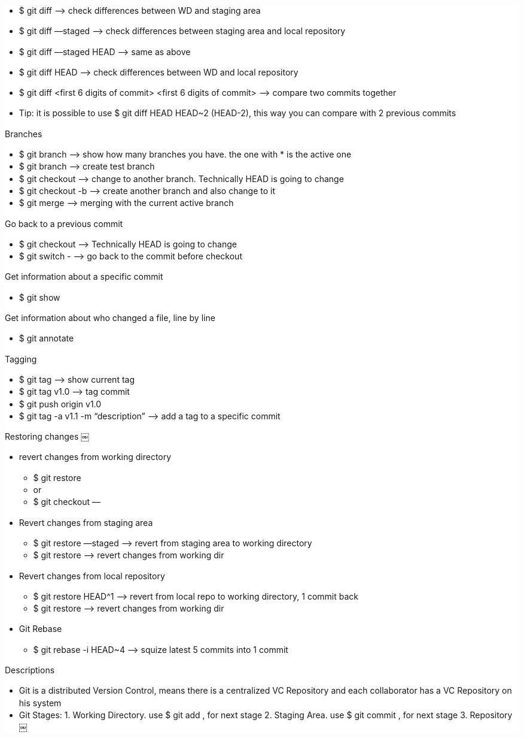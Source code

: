 - $ git diff —> check differences between WD and staging area
- $ git diff —staged —> check differences between staging area and local repository
- $ git diff —staged HEAD —> same as above
- $ git diff HEAD —> check differences between WD and local repository

- $ git diff <first 6 digits of commit> <first 6 digits of commit> —> compare two commits together

- Tip: it is possible to use $ git diff HEAD HEAD~2 (HEAD-2), this way you can compare with 2 previous commits

Branches

- $ git branch —> show how many branches you have. the one with \* is the active one
- $ git branch <branch name> —> create test branch
- $ git checkout <branch name> —> change to another branch. Technically HEAD is going to change
- $ git checkout -b <branch name> —> create another branch and also change to it
- $ git merge <branch name> —> merging with the current active branch

Go back to a previous commit

- $ git checkout <commit ID> —> Technically HEAD is going to change
- $ git switch - —> go back to the commit before checkout

Get information about a specific commit

- $ git show <commit ID>

Get information about who changed a file, line by line

- $ git annotate <file name>

Tagging

- $ git tag —> show current tag
- $ git tag v1.0 —> tag commit
- $ git push origin v1.0
- $ git tag -a v1.1 <Commit ID> -m “description” —> add a tag to a specific commit

Restoring changes
￼

- revert changes from working directory
  - $ git restore <file name>
  - or
  - $ git checkout — <file name>
- Revert changes from staging area
  - $ git restore —staged <file name> —> revert from staging area to working directory
  - $ git restore <file name> —> revert changes from working dir
- Revert changes from local repository

  - $ git restore HEAD^1 —> revert from local repo to working directory, 1 commit back
  - $ git restore <file name> —> revert changes from working dir

- Git Rebase
  - $ git rebase -i HEAD~4 —> squize latest 5 commits into 1 commit

Descriptions

- Git is a distributed Version Control, means there is a centralized VC Repository and each collaborator has a VC Repository on his system
- Git Stages: 1. Working Directory. use $ git add , for next stage 2. Staging Area. use $ git commit , for next stage 3. Repository
  ￼
